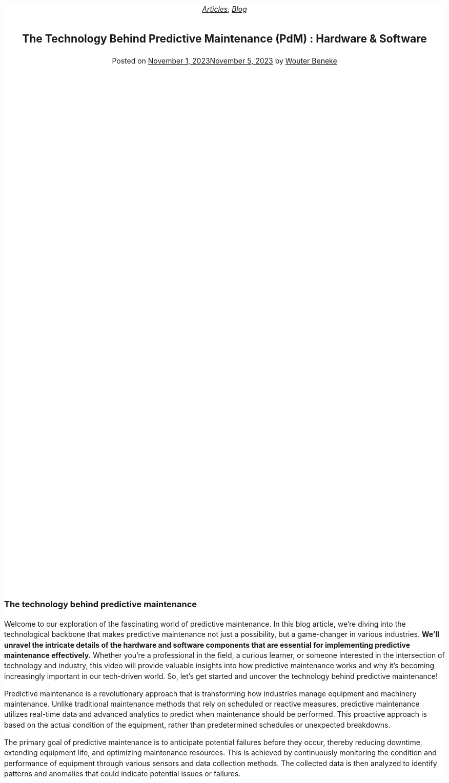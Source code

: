 
<article class="post-14375 post type-post status-publish format-standard has-post-thumbnail hentry category-articles-blog category-blog tag-pdm tag-pdm-software tag-predictive-maintenance tag-predictive-maintenance-digital-twin tag-predictive-maintenance-hardware tag-predictive-maintenance-software" id="post-14375">
<div class="article-inner">
<header class="entry-header">
<div class="entry-header-text entry-header-text-top text-center">
<h6 class="entry-category is-xsmall"><a href="https://xmpro.com/category/blog/articles-blog/" rel="category tag">Articles</a>, <a href="https://xmpro.com/category/blog/" rel="category tag">Blog</a></h6><h1 class="entry-title">The Technology Behind Predictive Maintenance (PdM) : Hardware &amp; Software</h1><div class="entry-divider is-divider small"></div>
<div class="entry-meta uppercase is-xsmall">
<span class="posted-on">Posted on <a href="https://xmpro.com/the-technology-behind-predictive-maintenance-pdm-hardware-software/" rel="bookmark"><time class="entry-date published" datetime="2023-11-01T00:47:26+00:00">November 1, 2023</time><time class="updated" datetime="2023-11-05T23:44:52+00:00">November 5, 2023</time></a></span> <span class="byline">by <span class="meta-author vcard"><a class="url fn n" href="https://xmpro.com/author/wbeneke/">Wouter Beneke</a></span></span> </div>
</div>
</header>
<div class="entry-content single-page">
<div class="row" id="row-1533131957">
<div class="col medium-6 small-12 large-6" id="col-1306801404">
<div class="col-inner">
<div class="video video-fit mb" style="padding-top:55%;"><p><iframe allow="accelerometer; autoplay; clipboard-write; encrypted-media; gyroscope; picture-in-picture; web-share" allowfullscreen="" frameborder="0" height="574" loading="lazy" src="https://www.youtube.com/embed/cnwYFOuHXs0?feature=oembed" title="What Is Predictive Maintenance? (PdM)" width="1020"></iframe></p>
</div>
</div>
</div>
<div class="col medium-6 small-12 large-6" id="col-742626352">
<div class="col-inner">
<div class="video video-fit mb" style="padding-top:55%;"><p><iframe allow="accelerometer; autoplay; clipboard-write; encrypted-media; gyroscope; picture-in-picture; web-share" allowfullscreen="" frameborder="0" height="574" loading="lazy" src="https://www.youtube.com/embed/mfX9zGR49TM?feature=oembed" title="The Technology Behind Predictive Maintenance (PdM) |  The Hardware &amp; Software that makes PdM Tick..." width="1020"></iframe></p>
</div>
</div>
</div>
</div>
<div class="container section-title-container"><h3 class="section-title section-title-center"><b></b><span class="section-title-main">The technology behind predictive maintenance</span><b></b></h3></div>
<p>Welcome to our exploration of the fascinating world of predictive maintenance. In this blog article, we’re diving into the technological backbone that makes predictive maintenance not just a possibility, but a game-changer in various industries. <strong>We’ll unravel the intricate details of the hardware and software components that are essential for implementing predictive maintenance effectively.</strong> Whether you’re a professional in the field, a curious learner, or someone interested in the intersection of technology and industry, this video will provide valuable insights into how predictive maintenance works and why it’s becoming increasingly important in our tech-driven world. So, let’s get started and uncover the technology behind predictive maintenance!</p>
<p>Predictive maintenance is a revolutionary approach that is transforming how industries manage equipment and machinery maintenance. Unlike traditional maintenance methods that rely on scheduled or reactive measures, predictive maintenance utilizes real-time data and advanced analytics to predict when maintenance should be performed. This proactive approach is based on the actual condition of the equipment, rather than predetermined schedules or unexpected breakdowns.</p>
<p>The primary goal of predictive maintenance is to anticipate potential failures before they occur, thereby reducing downtime, extending equipment life, and optimizing maintenance resources. This is achieved by continuously monitoring the condition and performance of equipment through various sensors and data collection methods. The collected data is then analyzed to identify patterns and anomalies that could indicate potential issues or failures.</p>